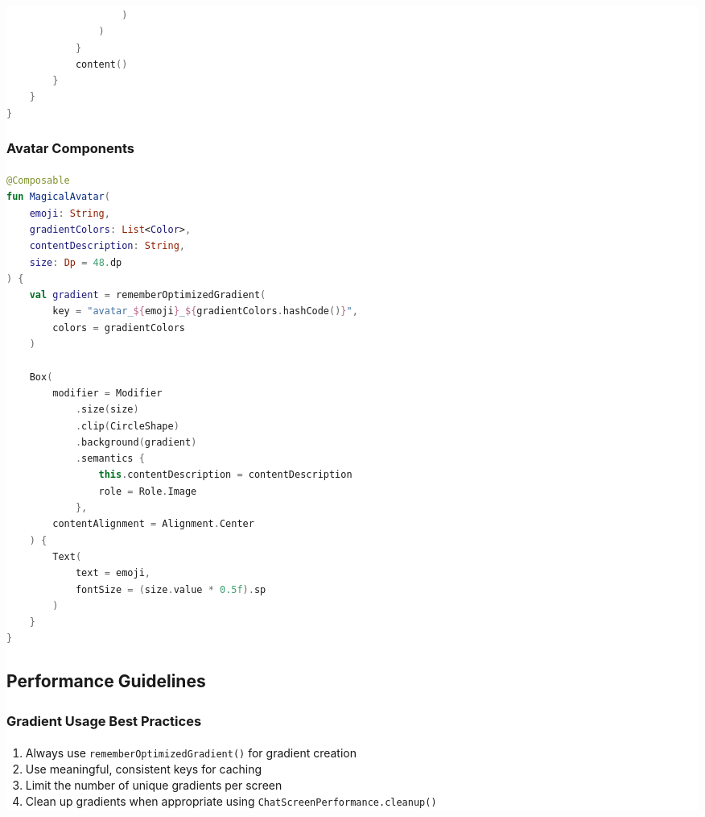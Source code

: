 ```kotlin
                    )
                )
            }
            content()
        }
    }
}
```

### Avatar Components

```kotlin
@Composable
fun MagicalAvatar(
    emoji: String,
    gradientColors: List<Color>,
    contentDescription: String,
    size: Dp = 48.dp
) {
    val gradient = rememberOptimizedGradient(
        key = "avatar_${emoji}_${gradientColors.hashCode()}",
        colors = gradientColors
    )
    
    Box(
        modifier = Modifier
            .size(size)
            .clip(CircleShape)
            .background(gradient)
            .semantics {
                this.contentDescription = contentDescription
                role = Role.Image
            },
        contentAlignment = Alignment.Center
    ) {
        Text(
            text = emoji,
            fontSize = (size.value * 0.5f).sp
        )
    }
}
```

## Performance Guidelines

### Gradient Usage Best Practices

1. Always use `rememberOptimizedGradient()` for gradient creation
2. Use meaningful, consistent keys for caching
3. Limit the number of unique gradients per screen
4. Clean up gradients when appropriate using `ChatScreenPerformance.cleanup()`
